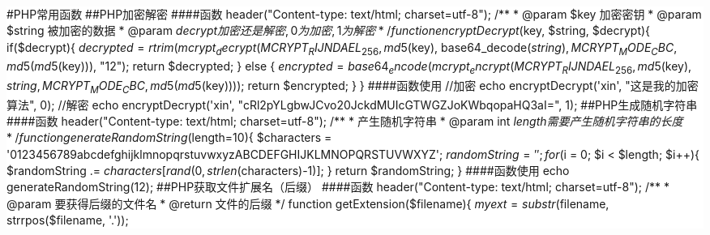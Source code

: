#PHP常用函数
##PHP加密解密
####函数
	header("Content-type: text/html; charset=utf-8");
	/**
	 * @param $key  加密密钥
	 * @param $string   被加密的数据
	 * @param $decrypt  加密还是解密,0为加密,1为解密
	 */
	function encryptDecrypt($key, $string, $decrypt){
	    if($decrypt){
	        $decrypted = rtrim(mcrypt_decrypt(MCRYPT_RIJNDAEL_256, md5($key), base64_decode($string), MCRYPT_MODE_CBC, md5(md5($key))), "12");
	        return $decrypted;
	    } else {
	        $encrypted = base64_encode(mcrypt_encrypt(MCRYPT_RIJNDAEL_256, md5($key), $string, MCRYPT_MODE_CBC, md5(md5($key))));
	        return $encrypted;
	    }
	}
####函数使用
	//加密
	echo encryptDecrypt('xin', "这是我的加密算法", 0);
	//解密
	echo encryptDecrypt('xin', "cRl2pYLgbwJCvo20JckdMUIcGTWGZJoKWbqopaHQ3aI=", 1);
##PHP生成随机字符串
####函数
	header("Content-type: text/html; charset=utf-8");
	/**
	 * 产生随机字符串
	 * @param int $length 需要产生随机字符串的长度
	 */
	function generateRandomString($length=10){
	    $characters = '0123456789abcdefghijklmnopqrstuvwxyzABCDEFGHIJKLMNOPQRSTUVWXYZ';
	    $randomString = '';
	    for ($i = 0; $i < $length; $i++){
	        $randomString .= $characters[rand(0, strlen($characters)-1)];
	    }
	    return $randomString;
	}
####函数使用
	echo generateRandomString(12);
##PHP获取文件扩展名（后缀）
####函数
	header("Content-type: text/html; charset=utf-8");
	/**
	 * @param 要获得后缀的文件名
	 * @return 文件的后缀
	 */
	function getExtension($filename){
	    $myext = substr($filename, strrpos($filename, '.'));
	